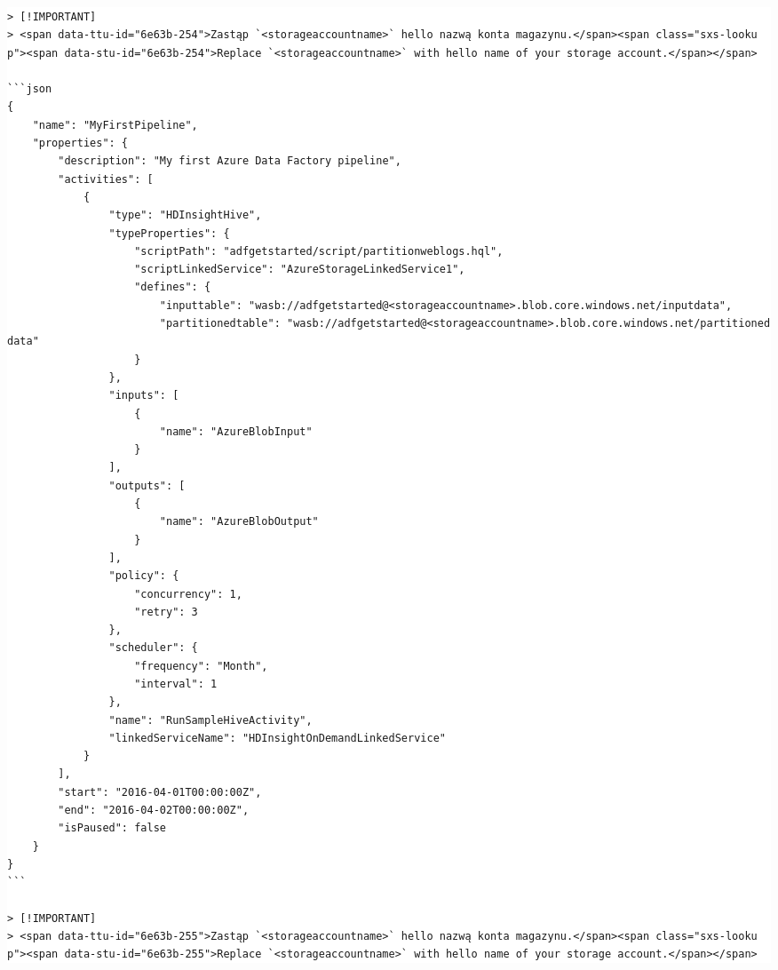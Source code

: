     > [!IMPORTANT]
    > <span data-ttu-id="6e63b-254">Zastąp `<storageaccountname>` hello nazwą konta magazynu.</span><span class="sxs-lookup"><span data-stu-id="6e63b-254">Replace `<storageaccountname>` with hello name of your storage account.</span></span>

    ```json
    {
        "name": "MyFirstPipeline",
        "properties": {
            "description": "My first Azure Data Factory pipeline",
            "activities": [
                {
                    "type": "HDInsightHive",
                    "typeProperties": {
                        "scriptPath": "adfgetstarted/script/partitionweblogs.hql",
                        "scriptLinkedService": "AzureStorageLinkedService1",
                        "defines": {
                            "inputtable": "wasb://adfgetstarted@<storageaccountname>.blob.core.windows.net/inputdata",
                            "partitionedtable": "wasb://adfgetstarted@<storageaccountname>.blob.core.windows.net/partitioneddata"
                        }
                    },
                    "inputs": [
                        {
                            "name": "AzureBlobInput"
                        }
                    ],
                    "outputs": [
                        {
                            "name": "AzureBlobOutput"
                        }
                    ],
                    "policy": {
                        "concurrency": 1,
                        "retry": 3
                    },
                    "scheduler": {
                        "frequency": "Month",
                        "interval": 1
                    },
                    "name": "RunSampleHiveActivity",
                    "linkedServiceName": "HDInsightOnDemandLinkedService"
                }
            ],
            "start": "2016-04-01T00:00:00Z",
            "end": "2016-04-02T00:00:00Z",
            "isPaused": false
        }
    }
    ```

    > [!IMPORTANT]
    > <span data-ttu-id="6e63b-255">Zastąp `<storageaccountname>` hello nazwą konta magazynu.</span><span class="sxs-lookup"><span data-stu-id="6e63b-255">Replace `<storageaccountname>` with hello name of your storage account.</span></span>

